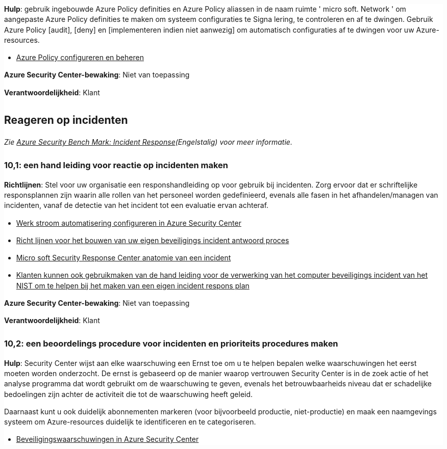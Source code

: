 **Hulp**: gebruik ingebouwde Azure Policy definities en Azure Policy aliassen in de naam ruimte ' micro soft. Network ' om aangepaste Azure Policy definities te maken om systeem configuraties te Signa lering, te controleren en af te dwingen. Gebruik Azure Policy [audit], [deny] en [implementeren indien niet aanwezig] om automatisch configuraties af te dwingen voor uw Azure-resources.

- [Azure Policy configureren en beheren](../governance/policy/tutorials/create-and-manage.md)

**Azure Security Center-bewaking**: Niet van toepassing

**Verantwoordelijkheid**: Klant

## <a name="incident-response"></a>Reageren op incidenten

*Zie [Azure Security Bench Mark: Incident Response](../security/benchmarks/security-control-incident-response.md)(Engelstalig) voor meer informatie.*

### <a name="101-create-an-incident-response-guide"></a>10,1: een hand leiding voor reactie op incidenten maken

**Richtlijnen**: Stel voor uw organisatie een responshandleiding op voor gebruik bij incidenten. Zorg ervoor dat er schriftelijke responsplannen zijn waarin alle rollen van het personeel worden gedefinieerd, evenals alle fasen in het afhandelen/managen van incidenten, vanaf de detectie van het incident tot een evaluatie ervan achteraf.

- [Werk stroom automatisering configureren in Azure Security Center](../security-center/security-center-planning-and-operations-guide.md)

- [Richt lijnen voor het bouwen van uw eigen beveiligings incident antwoord proces](https://msrc-blog.microsoft.com/2019/07/01/inside-the-msrc-building-your-own-security-incident-response-process/)

- [Micro soft Security Response Center anatomie van een incident](https://msrc-blog.microsoft.com/2019/07/01/inside-the-msrc-building-your-own-security-incident-response-process/)

- [Klanten kunnen ook gebruikmaken van de hand leiding voor de verwerking van het computer beveiligings incident van het NIST om te helpen bij het maken van een eigen incident respons plan](https://nvlpubs.nist.gov/nistpubs/SpecialPublications/NIST.SP.800-61r2.pdf)

**Azure Security Center-bewaking**: Niet van toepassing

**Verantwoordelijkheid**: Klant

### <a name="102-create-an-incident-scoring-and-prioritization-procedure"></a>10,2: een beoordelings procedure voor incidenten en prioriteits procedures maken

**Hulp**: Security Center wijst aan elke waarschuwing een Ernst toe om u te helpen bepalen welke waarschuwingen het eerst moeten worden onderzocht. De ernst is gebaseerd op de manier waarop vertrouwen Security Center is in de zoek actie of het analyse programma dat wordt gebruikt om de waarschuwing te geven, evenals het betrouwbaarheids niveau dat er schadelijke bedoelingen zijn achter de activiteit die tot de waarschuwing heeft geleid.

Daarnaast kunt u ook duidelijk abonnementen markeren (voor bijvoorbeeld productie, niet-productie) en maak een naamgevings systeem om Azure-resources duidelijk te identificeren en te categoriseren.

- [Beveiligingswaarschuwingen in Azure Security Center](../security-center/security-center-alerts-overview.md) 
